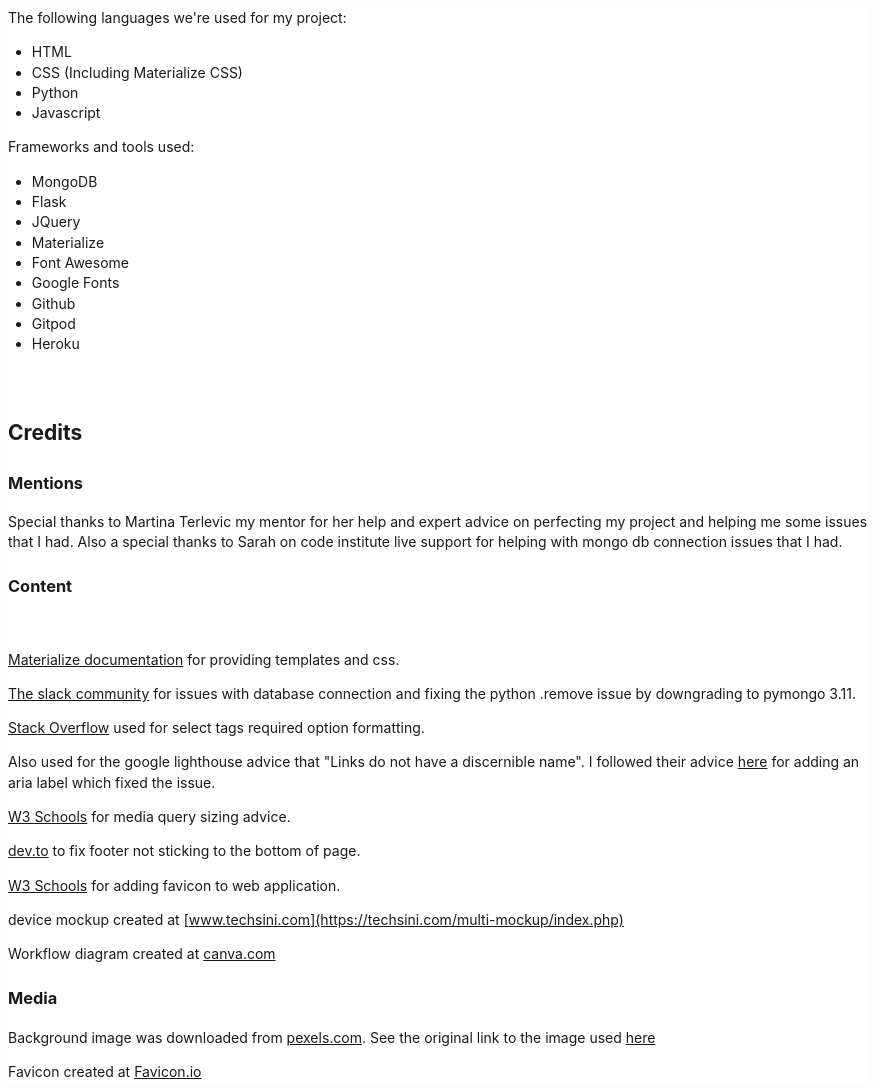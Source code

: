 The following languages we're used for my project:

* HTML
* CSS (Including Materialize CSS)
* Python
* Javascript

Frameworks and tools used:

* MongoDB
* Flask
* JQuery
* Materialize
* Font Awesome
* Google Fonts
* Github
* Gitpod
* Heroku 

<br>

## **Credits**

### **Mentions**

Special thanks to Martina Terlevic my mentor for her help and expert advice on perfecting my project and helping me some issues that I had. Also a special thanks to Sarah on code institute live support for helping with mongo db connection issues that I had.

### **Content**

<br>

[Materialize documentation](https://materializecss.com/) for providing templates and css.

[The slack community](https://app.slack.com/client/T0L30B202/C7JQY2RHC?recommended_build_version=1716411153&build_manifest_last_modified=1716414633) for issues with database connection and fixing the python .remove issue by downgrading to pymongo 3.11.

[Stack Overflow](https://stackoverflow.com/) used for select tags required option formatting. 

Also used for the google lighthouse advice that "Links do not have a discernible name". I followed their advice [here](https://stackoverflow.com/questions/51683761/how-to-fix-lighthouse-links-do-not-have-a-discernible-name) for adding an aria label which fixed the issue.

[W3 Schools](https://www.w3schools.com/css/css_rwd_mediaqueries.asp) for media query sizing advice.

[dev.to](https://dev.to/nehalahmadkhan/how-to-make-footer-stick-to-bottom-of-web-page-3i14) to fix footer not sticking to the bottom of page.

[W3 Schools](https://www.w3schools.com/html/html_favicon.asp) for adding favicon to web application.

device mockup created at [www.techsini.com](https://techsini.com/multi-mockup/index.php)

Workflow diagram created at [canva.com](https://canva.com)


### **Media**

Background image was downloaded from [pexels.com](www.pexels.com). See the original link to the image used [here](https://www.pexels.com/photo/people-sitting-on-red-chairs-7991158/)

Favicon created at [Favicon.io](https://favicon.io/emoji-favicons/performing-arts)